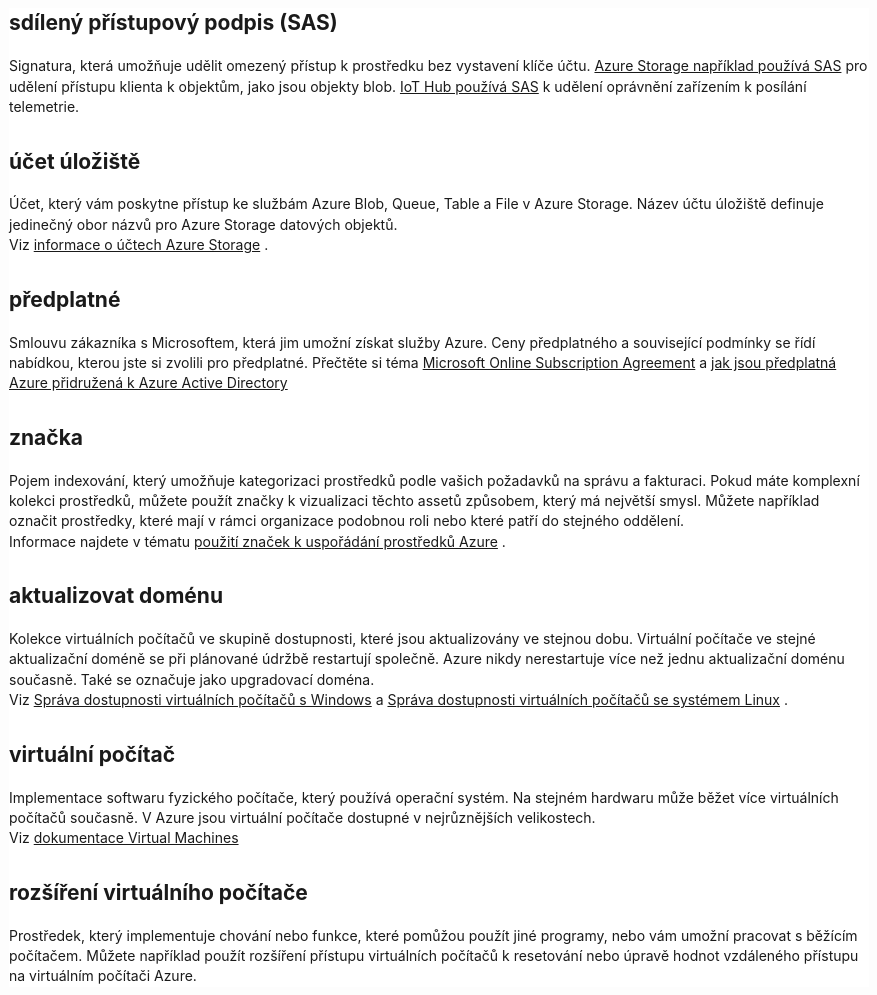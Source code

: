 ## <a name="shared-access-signature-sas"></a><a name="sas"></a>sdílený přístupový podpis (SAS)
Signatura, která umožňuje udělit omezený přístup k prostředku bez vystavení klíče účtu. [Azure Storage například používá SAS](storage/common/storage-dotnet-shared-access-signature-part-1.md) pro udělení přístupu klienta k objektům, jako jsou objekty blob. [IoT Hub používá SAS](iot-hub/iot-hub-devguide-security.md#security-tokens) k udělení oprávnění zařízením k posílání telemetrie.

## <a name="storage-account"></a>účet úložiště
Účet, který vám poskytne přístup ke službám Azure Blob, Queue, Table a File v Azure Storage. Název účtu úložiště definuje jedinečný obor názvů pro Azure Storage datových objektů.  
Viz [informace o účtech Azure Storage](storage/common/storage-create-storage-account.md) .

## <a name="subscription"></a>předplatné
Smlouvu zákazníka s Microsoftem, která jim umožní získat služby Azure. Ceny předplatného a související podmínky se řídí nabídkou, kterou jste si zvolili pro předplatné.
Přečtěte si téma [Microsoft Online Subscription Agreement](https://azure.microsoft.com/support/legal/subscription-agreement/) a [jak jsou předplatná Azure přidružená k Azure Active Directory](active-directory/fundamentals/active-directory-how-subscriptions-associated-directory.md)

## <a name="tag"></a>značka
Pojem indexování, který umožňuje kategorizaci prostředků podle vašich požadavků na správu a fakturaci. Pokud máte komplexní kolekci prostředků, můžete použít značky k vizualizaci těchto assetů způsobem, který má největší smysl. Můžete například označit prostředky, které mají v rámci organizace podobnou roli nebo které patří do stejného oddělení.  
Informace najdete v tématu [použití značek k uspořádání prostředků Azure](resource-group-using-tags.md) .

## <a name="update-domain"></a>aktualizovat doménu
Kolekce virtuálních počítačů ve skupině dostupnosti, které jsou aktualizovány ve stejnou dobu. Virtuální počítače ve stejné aktualizační doméně se při plánované údržbě restartují společně. Azure nikdy nerestartuje více než jednu aktualizační doménu současně. Také se označuje jako upgradovací doména.  
Viz [Správa dostupnosti virtuálních počítačů s Windows](virtual-machines/windows/manage-availability.md?toc=%2fazure%2fvirtual-machines%2fwindows%2ftoc.json) a [Správa dostupnosti virtuálních počítačů se systémem Linux](virtual-machines/linux/manage-availability.md?toc=%2fazure%2fvirtual-machines%2flinux%2ftoc.json) .

## <a name="virtual-machine"></a><a name="vm"></a>virtuální počítač
Implementace softwaru fyzického počítače, který používá operační systém. Na stejném hardwaru může běžet více virtuálních počítačů současně. V Azure jsou virtuální počítače dostupné v nejrůznějších velikostech.  
Viz [dokumentace Virtual Machines](https://azure.microsoft.com/documentation/services/virtual-machines/)

## <a name="virtual-machine-extension"></a><a name="vm-extension"></a>rozšíření virtuálního počítače
Prostředek, který implementuje chování nebo funkce, které pomůžou použít jiné programy, nebo vám umožní pracovat s běžícím počítačem. Můžete například použít rozšíření přístupu virtuálních počítačů k resetování nebo úpravě hodnot vzdáleného přístupu na virtuálním počítači Azure.
